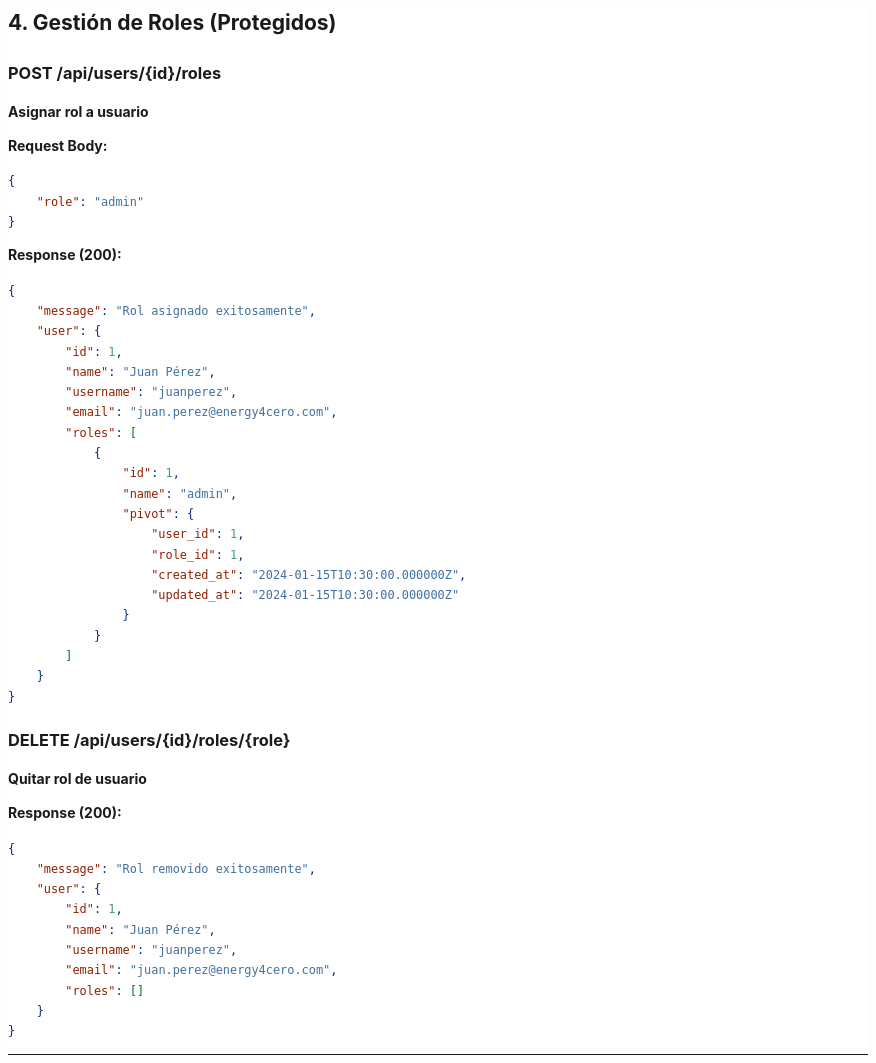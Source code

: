 ## 4. Gestión de Roles (Protegidos)

### POST /api/users/{id}/roles
**Asignar rol a usuario**

**Request Body:**
```json
{
    "role": "admin"
}
```

**Response (200):**
```json
{
    "message": "Rol asignado exitosamente",
    "user": {
        "id": 1,
        "name": "Juan Pérez",
        "username": "juanperez",
        "email": "juan.perez@energy4cero.com",
        "roles": [
            {
                "id": 1,
                "name": "admin",
                "pivot": {
                    "user_id": 1,
                    "role_id": 1,
                    "created_at": "2024-01-15T10:30:00.000000Z",
                    "updated_at": "2024-01-15T10:30:00.000000Z"
                }
            }
        ]
    }
}
```

### DELETE /api/users/{id}/roles/{role}
**Quitar rol de usuario**

**Response (200):**
```json
{
    "message": "Rol removido exitosamente",
    "user": {
        "id": 1,
        "name": "Juan Pérez",
        "username": "juanperez",
        "email": "juan.perez@energy4cero.com",
        "roles": []
    }
}
```

---